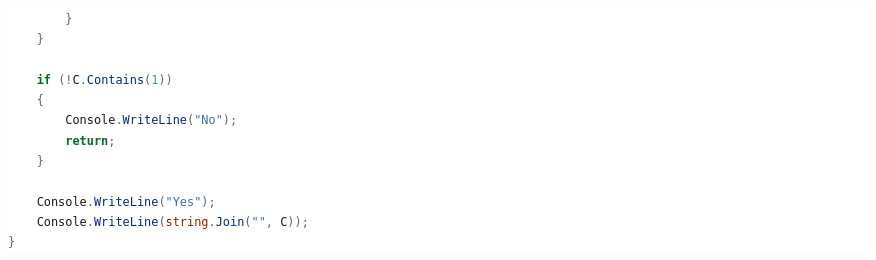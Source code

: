 ```csharp
        }
    }

    if (!C.Contains(1))
    {
        Console.WriteLine("No");
        return;
    }

    Console.WriteLine("Yes");
    Console.WriteLine(string.Join("", C));
}
```
